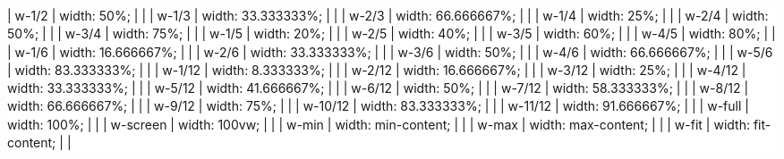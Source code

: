 | w-1/2    | width: 50%;         |       |
| w-1/3    | width: 33.333333%;  |       |
| w-2/3    | width: 66.666667%;  |       |
| w-1/4    | width: 25%;         |       |
| w-2/4    | width: 50%;         |       |
| w-3/4    | width: 75%;         |       |
| w-1/5    | width: 20%;         |       |
| w-2/5    | width: 40%;         |       |
| w-3/5    | width: 60%;         |       |
| w-4/5    | width: 80%;         |       |
| w-1/6    | width: 16.666667%;  |       |
| w-2/6    | width: 33.333333%;  |       |
| w-3/6    | width: 50%;         |       |
| w-4/6    | width: 66.666667%;  |       |
| w-5/6    | width: 83.333333%;  |       |
| w-1/12   | width: 8.333333%;   |       |
| w-2/12   | width: 16.666667%;  |       |
| w-3/12   | width: 25%;         |       |
| w-4/12   | width: 33.333333%;  |       |
| w-5/12   | width: 41.666667%;  |       |
| w-6/12   | width: 50%;         |       |
| w-7/12   | width: 58.333333%;  |       |
| w-8/12   | width: 66.666667%;  |       |
| w-9/12   | width: 75%;         |       |
| w-10/12  | width: 83.333333%;  |       |
| w-11/12  | width: 91.666667%;  |       |
| w-full   | width: 100%;        |       |
| w-screen | width: 100vw;       |       |
| w-min    | width: min-content; |       |
| w-max    | width: max-content; |       |
| w-fit    | width: fit-content; |       |
